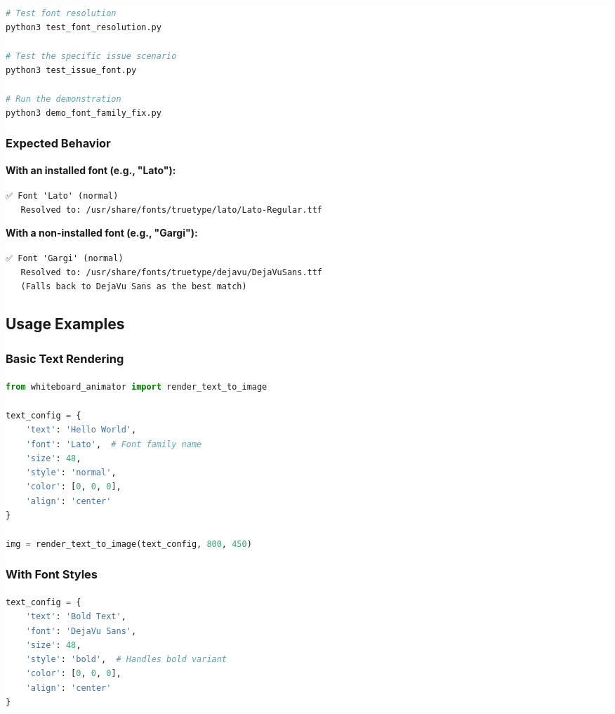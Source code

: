 ```bash
# Test font resolution
python3 test_font_resolution.py

# Test the specific issue scenario
python3 test_issue_font.py

# Run the demonstration
python3 demo_font_family_fix.py
```

### Expected Behavior

**With an installed font (e.g., "Lato"):**
```
✅ Font 'Lato' (normal)
   Resolved to: /usr/share/fonts/truetype/lato/Lato-Regular.ttf
```

**With a non-installed font (e.g., "Gargi"):**
```
✅ Font 'Gargi' (normal)
   Resolved to: /usr/share/fonts/truetype/dejavu/DejaVuSans.ttf
   (Falls back to DejaVu Sans as the best match)
```

## Usage Examples

### Basic Text Rendering

```python
from whiteboard_animator import render_text_to_image

text_config = {
    'text': 'Hello World',
    'font': 'Lato',  # Font family name
    'size': 48,
    'style': 'normal',
    'color': [0, 0, 0],
    'align': 'center'
}

img = render_text_to_image(text_config, 800, 450)
```

### With Font Styles

```python
text_config = {
    'text': 'Bold Text',
    'font': 'DejaVu Sans',
    'size': 48,
    'style': 'bold',  # Handles bold variant
    'color': [0, 0, 0],
    'align': 'center'
}
```
